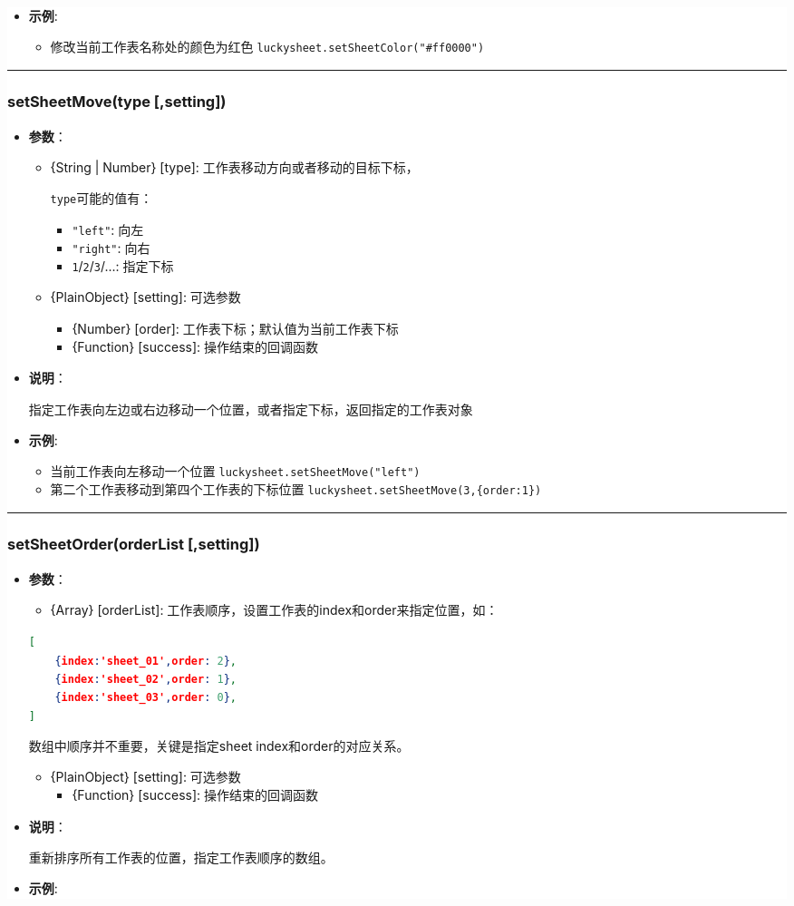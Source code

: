 - **示例**:

	- 修改当前工作表名称处的颜色为红色
	`luckysheet.setSheetColor("#ff0000")`

------------

### setSheetMove(type [,setting])

- **参数**：

    - {String | Number} [type]: 工作表移动方向或者移动的目标下标，
		
		`type`可能的值有：
		
		+ `"left"`: 向左
		+ `"right"`: 向右
		+ `1`/`2`/`3`/...: 指定下标
	- {PlainObject} [setting]: 可选参数
    	+ {Number} [order]: 工作表下标；默认值为当前工作表下标
        + {Function} [success]: 操作结束的回调函数

- **说明**：
	
	指定工作表向左边或右边移动一个位置，或者指定下标，返回指定的工作表对象

- **示例**:

	- 当前工作表向左移动一个位置
	`luckysheet.setSheetMove("left")`
	- 第二个工作表移动到第四个工作表的下标位置
	`luckysheet.setSheetMove(3,{order:1})`

------------

### setSheetOrder(orderList [,setting])

- **参数**：

    - {Array} [orderList]: 工作表顺序，设置工作表的index和order来指定位置，如：
	
	```json
	[
		{index:'sheet_01',order: 2},
		{index:'sheet_02',order: 1},
		{index:'sheet_03',order: 0},
	]
	```
	数组中顺序并不重要，关键是指定sheet index和order的对应关系。

	- {PlainObject} [setting]: 可选参数
        + {Function} [success]: 操作结束的回调函数

- **说明**：
	
	重新排序所有工作表的位置，指定工作表顺序的数组。


- **示例**:
